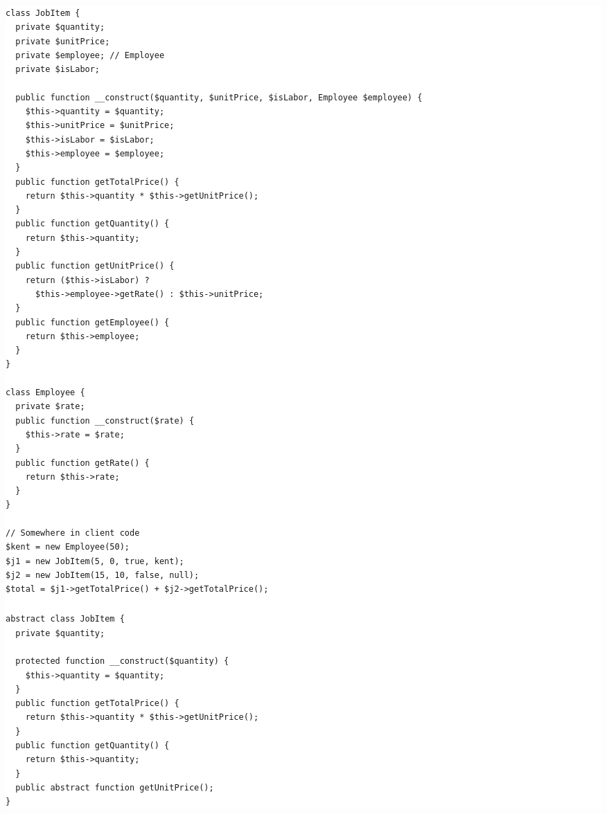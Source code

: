 
###

```
class JobItem {
  private $quantity;
  private $unitPrice;
  private $employee; // Employee
  private $isLabor;

  public function __construct($quantity, $unitPrice, $isLabor, Employee $employee) {
    $this->quantity = $quantity;
    $this->unitPrice = $unitPrice;
    $this->isLabor = $isLabor;
    $this->employee = $employee;
  }
  public function getTotalPrice() {
    return $this->quantity * $this->getUnitPrice();
  }
  public function getQuantity() {
    return $this->quantity;
  }
  public function getUnitPrice() {
    return ($this->isLabor) ?
      $this->employee->getRate() : $this->unitPrice;
  }
  public function getEmployee() {
    return $this->employee;
  }
}

class Employee {
  private $rate;
  public function __construct($rate) {
    $this->rate = $rate;
  }
  public function getRate() {
    return $this->rate;
  }
}

// Somewhere in client code
$kent = new Employee(50);
$j1 = new JobItem(5, 0, true, kent);
$j2 = new JobItem(15, 10, false, null);
$total = $j1->getTotalPrice() + $j2->getTotalPrice();
```

###

```
abstract class JobItem {
  private $quantity;

  protected function __construct($quantity) {
    $this->quantity = $quantity;
  }
  public function getTotalPrice() {
    return $this->quantity * $this->getUnitPrice();
  }
  public function getQuantity() {
    return $this->quantity;
  }
  public abstract function getUnitPrice();
}

```